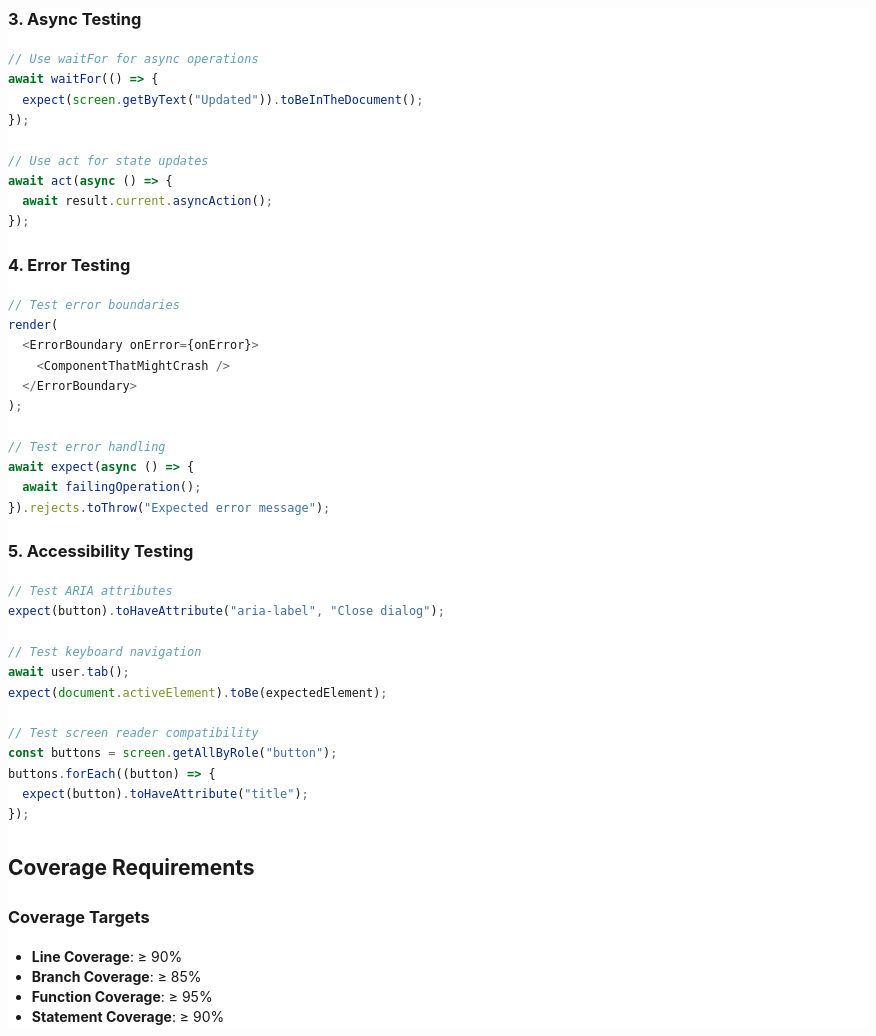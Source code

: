 ### 3. Async Testing

```javascript
// Use waitFor for async operations
await waitFor(() => {
  expect(screen.getByText("Updated")).toBeInTheDocument();
});

// Use act for state updates
await act(async () => {
  await result.current.asyncAction();
});
```

### 4. Error Testing

```javascript
// Test error boundaries
render(
  <ErrorBoundary onError={onError}>
    <ComponentThatMightCrash />
  </ErrorBoundary>
);

// Test error handling
await expect(async () => {
  await failingOperation();
}).rejects.toThrow("Expected error message");
```

### 5. Accessibility Testing

```javascript
// Test ARIA attributes
expect(button).toHaveAttribute("aria-label", "Close dialog");

// Test keyboard navigation
await user.tab();
expect(document.activeElement).toBe(expectedElement);

// Test screen reader compatibility
const buttons = screen.getAllByRole("button");
buttons.forEach((button) => {
  expect(button).toHaveAttribute("title");
});
```

## Coverage Requirements

### Coverage Targets

- **Line Coverage**: ≥ 90%
- **Branch Coverage**: ≥ 85%
- **Function Coverage**: ≥ 95%
- **Statement Coverage**: ≥ 90%
